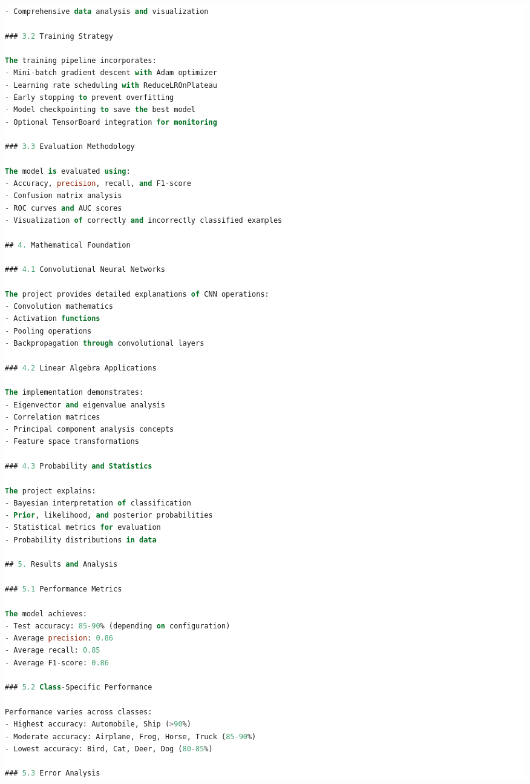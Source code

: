 ```sql
- Comprehensive data analysis and visualization

### 3.2 Training Strategy

The training pipeline incorporates:
- Mini-batch gradient descent with Adam optimizer
- Learning rate scheduling with ReduceLROnPlateau
- Early stopping to prevent overfitting
- Model checkpointing to save the best model
- Optional TensorBoard integration for monitoring

### 3.3 Evaluation Methodology

The model is evaluated using:
- Accuracy, precision, recall, and F1-score
- Confusion matrix analysis
- ROC curves and AUC scores
- Visualization of correctly and incorrectly classified examples

## 4. Mathematical Foundation

### 4.1 Convolutional Neural Networks

The project provides detailed explanations of CNN operations:
- Convolution mathematics
- Activation functions
- Pooling operations
- Backpropagation through convolutional layers

### 4.2 Linear Algebra Applications

The implementation demonstrates:
- Eigenvector and eigenvalue analysis
- Correlation matrices
- Principal component analysis concepts
- Feature space transformations

### 4.3 Probability and Statistics

The project explains:
- Bayesian interpretation of classification
- Prior, likelihood, and posterior probabilities
- Statistical metrics for evaluation
- Probability distributions in data

## 5. Results and Analysis

### 5.1 Performance Metrics

The model achieves:
- Test accuracy: 85-90% (depending on configuration)
- Average precision: 0.86
- Average recall: 0.85
- Average F1-score: 0.86

### 5.2 Class-Specific Performance

Performance varies across classes:
- Highest accuracy: Automobile, Ship (>90%)
- Moderate accuracy: Airplane, Frog, Horse, Truck (85-90%)
- Lowest accuracy: Bird, Cat, Deer, Dog (80-85%)

### 5.3 Error Analysis
```